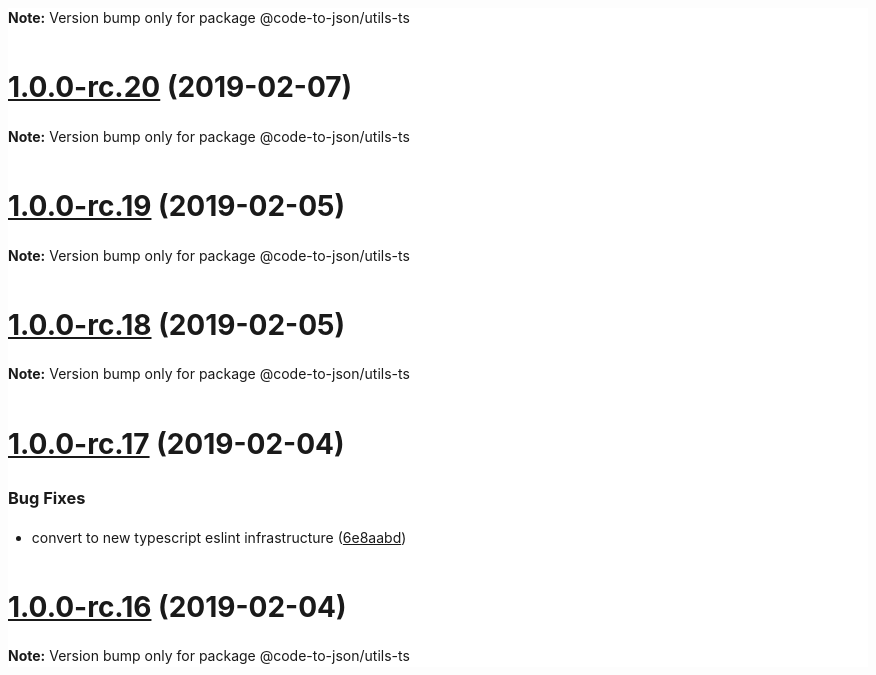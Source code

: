 **Note:** Version bump only for package @code-to-json/utils-ts





# [1.0.0-rc.20](https://github.com/mike-north/code-to-json/compare/@code-to-json/utils-ts@1.0.0-rc.19...@code-to-json/utils-ts@1.0.0-rc.20) (2019-02-07)

**Note:** Version bump only for package @code-to-json/utils-ts





# [1.0.0-rc.19](https://github.com/mike-north/code-to-json/compare/@code-to-json/utils-ts@1.0.0-rc.18...@code-to-json/utils-ts@1.0.0-rc.19) (2019-02-05)

**Note:** Version bump only for package @code-to-json/utils-ts





# [1.0.0-rc.18](https://github.com/mike-north/code-to-json/compare/@code-to-json/utils-ts@1.0.0-rc.17...@code-to-json/utils-ts@1.0.0-rc.18) (2019-02-05)

**Note:** Version bump only for package @code-to-json/utils-ts





# [1.0.0-rc.17](https://github.com/mike-north/code-to-json/compare/@code-to-json/utils-ts@1.0.0-rc.16...@code-to-json/utils-ts@1.0.0-rc.17) (2019-02-04)


### Bug Fixes

* convert to new typescript eslint infrastructure ([6e8aabd](https://github.com/mike-north/code-to-json/commit/6e8aabd))





# [1.0.0-rc.16](https://github.com/mike-north/code-to-json/compare/@code-to-json/utils-ts@1.0.0-rc.15...@code-to-json/utils-ts@1.0.0-rc.16) (2019-02-04)

**Note:** Version bump only for package @code-to-json/utils-ts



